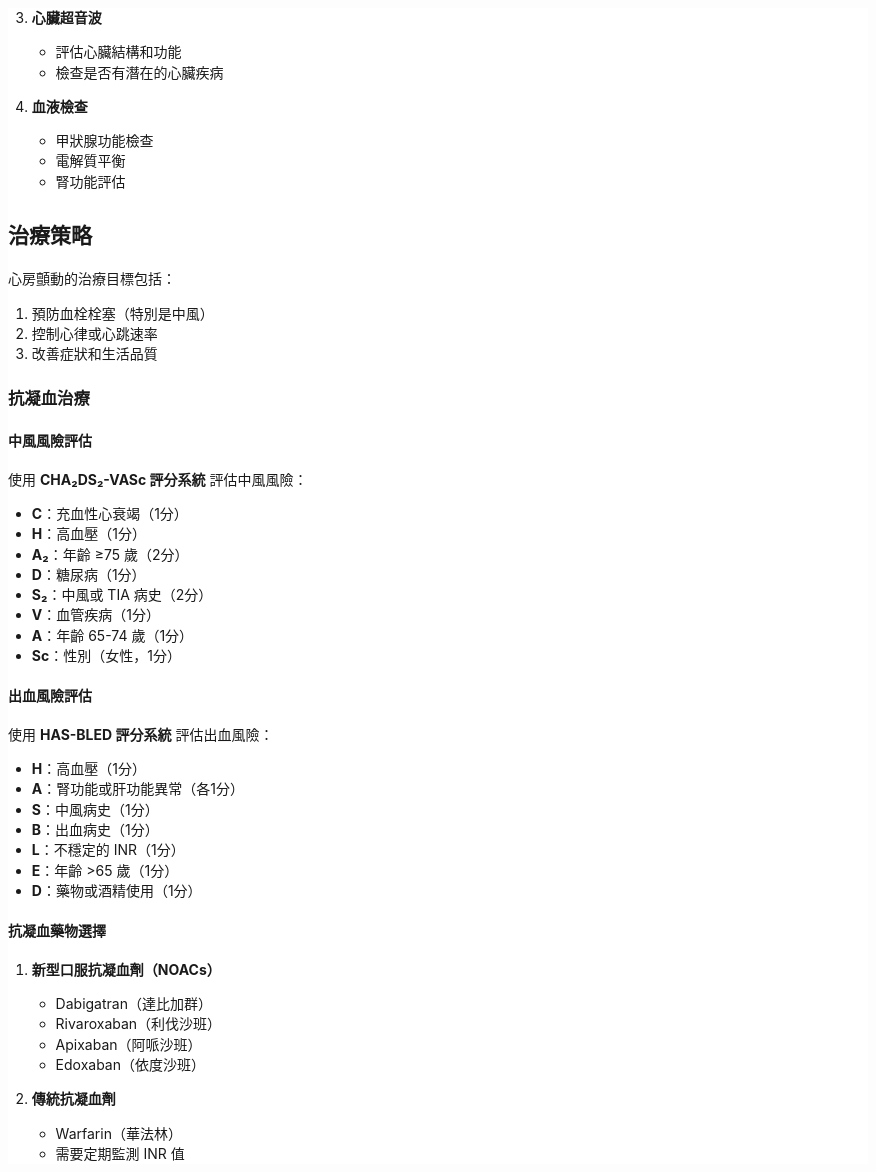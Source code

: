 3. **心臟超音波**
   - 評估心臟結構和功能
   - 檢查是否有潛在的心臟疾病

4. **血液檢查**
   - 甲狀腺功能檢查
   - 電解質平衡
   - 腎功能評估

## 治療策略

心房顫動的治療目標包括：
1. 預防血栓栓塞（特別是中風）
2. 控制心律或心跳速率
3. 改善症狀和生活品質

### 抗凝血治療

#### 中風風險評估

使用 **CHA₂DS₂-VASc 評分系統** 評估中風風險：

- **C**：充血性心衰竭（1分）
- **H**：高血壓（1分）
- **A₂**：年齡 ≥75 歲（2分）
- **D**：糖尿病（1分）
- **S₂**：中風或 TIA 病史（2分）
- **V**：血管疾病（1分）
- **A**：年齡 65-74 歲（1分）
- **Sc**：性別（女性，1分）

#### 出血風險評估

使用 **HAS-BLED 評分系統** 評估出血風險：

- **H**：高血壓（1分）
- **A**：腎功能或肝功能異常（各1分）
- **S**：中風病史（1分）
- **B**：出血病史（1分）
- **L**：不穩定的 INR（1分）
- **E**：年齡 >65 歲（1分）
- **D**：藥物或酒精使用（1分）

#### 抗凝血藥物選擇

1. **新型口服抗凝血劑（NOACs）**
   - Dabigatran（達比加群）
   - Rivaroxaban（利伐沙班）
   - Apixaban（阿哌沙班）
   - Edoxaban（依度沙班）

2. **傳統抗凝血劑**
   - Warfarin（華法林）
   - 需要定期監測 INR 值
